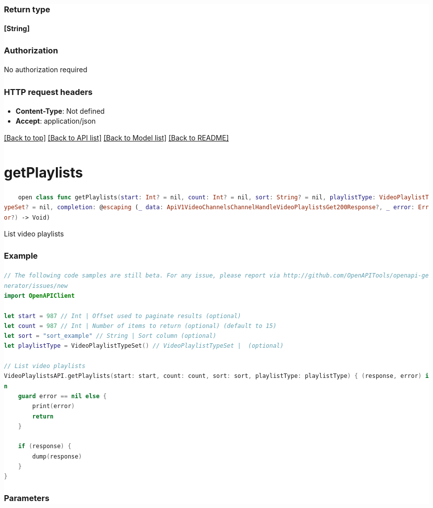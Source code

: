 ### Return type

**[String]**

### Authorization

No authorization required

### HTTP request headers

 - **Content-Type**: Not defined
 - **Accept**: application/json

[[Back to top]](#) [[Back to API list]](../README.md#documentation-for-api-endpoints) [[Back to Model list]](../README.md#documentation-for-models) [[Back to README]](../README.md)

# **getPlaylists**
```swift
    open class func getPlaylists(start: Int? = nil, count: Int? = nil, sort: String? = nil, playlistType: VideoPlaylistTypeSet? = nil, completion: @escaping (_ data: ApiV1VideoChannelsChannelHandleVideoPlaylistsGet200Response?, _ error: Error?) -> Void)
```

List video playlists

### Example
```swift
// The following code samples are still beta. For any issue, please report via http://github.com/OpenAPITools/openapi-generator/issues/new
import OpenAPIClient

let start = 987 // Int | Offset used to paginate results (optional)
let count = 987 // Int | Number of items to return (optional) (default to 15)
let sort = "sort_example" // String | Sort column (optional)
let playlistType = VideoPlaylistTypeSet() // VideoPlaylistTypeSet |  (optional)

// List video playlists
VideoPlaylistsAPI.getPlaylists(start: start, count: count, sort: sort, playlistType: playlistType) { (response, error) in
    guard error == nil else {
        print(error)
        return
    }

    if (response) {
        dump(response)
    }
}
```

### Parameters
